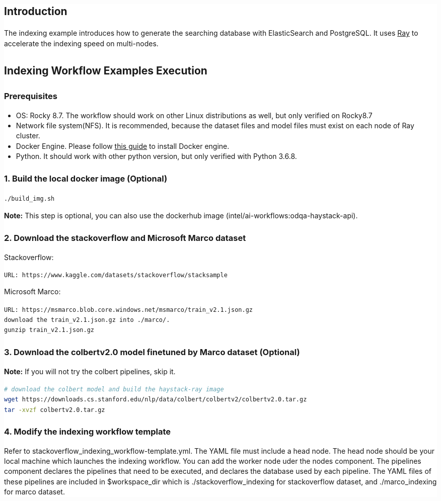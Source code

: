 ## Introduction
The indexing example introduces how to generate the searching database with ElasticSearch and PostgreSQL. It uses [Ray](https://www.ray.io/) to accelerate the indexing speed on multi-nodes.

## Indexing Workflow Examples Execution

### Prerequisites
- OS: Rocky 8.7. The workflow should work on other Linux distributions as well, but only verified on Rocky8.7
- Network file system(NFS). It is recommended, because the dataset files and model files must exist on each node of Ray cluster.
- Docker Engine. Please follow [this guide](https://docs.docker.com/engine/install/) to install Docker engine.
- Python. It should work with other python version, but only verified with Python 3.6.8.

### 1. Build the local docker image (Optional)
```bash
./build_img.sh
```
 **Note:** 
This step is optional, you can also use the dockerhub image (intel/ai-workflows:odqa-haystack-api). 

### 2. Download the stackoverflow and Microsoft Marco dataset
 
Stackoverflow:

    URL: https://www.kaggle.com/datasets/stackoverflow/stacksample

Microsoft Marco:

    URL: https://msmarco.blob.core.windows.net/msmarco/train_v2.1.json.gz
    download the train_v2.1.json.gz into ./marco/.
    gunzip train_v2.1.json.gz

### 3. Download the colbertv2.0 model finetuned by Marco dataset (Optional)
 **Note:** 
 If you will not try the colbert pipelines, skip it.
```bash
# download the colbert model and build the haystack-ray image
wget https://downloads.cs.stanford.edu/nlp/data/colbert/colbertv2/colbertv2.0.tar.gz
tar -xvzf colbertv2.0.tar.gz
```

### 4. Modify the indexing workflow template

Refer to stackoverflow_indexing_workflow-template.yml. The YAML file must include a head node. The head node should be your local machine which launches the indexing workflow. You can add the worker node uder the nodes component.
The pipelines component declares the pipelines that need to be executed, and declares the database used by each pipeline. The YAML files of these pipelines are included in $workspace_dir which is ./stackoverflow_indexing for stackoverflow dataset, and ./marco_indexing for marco dataset.
